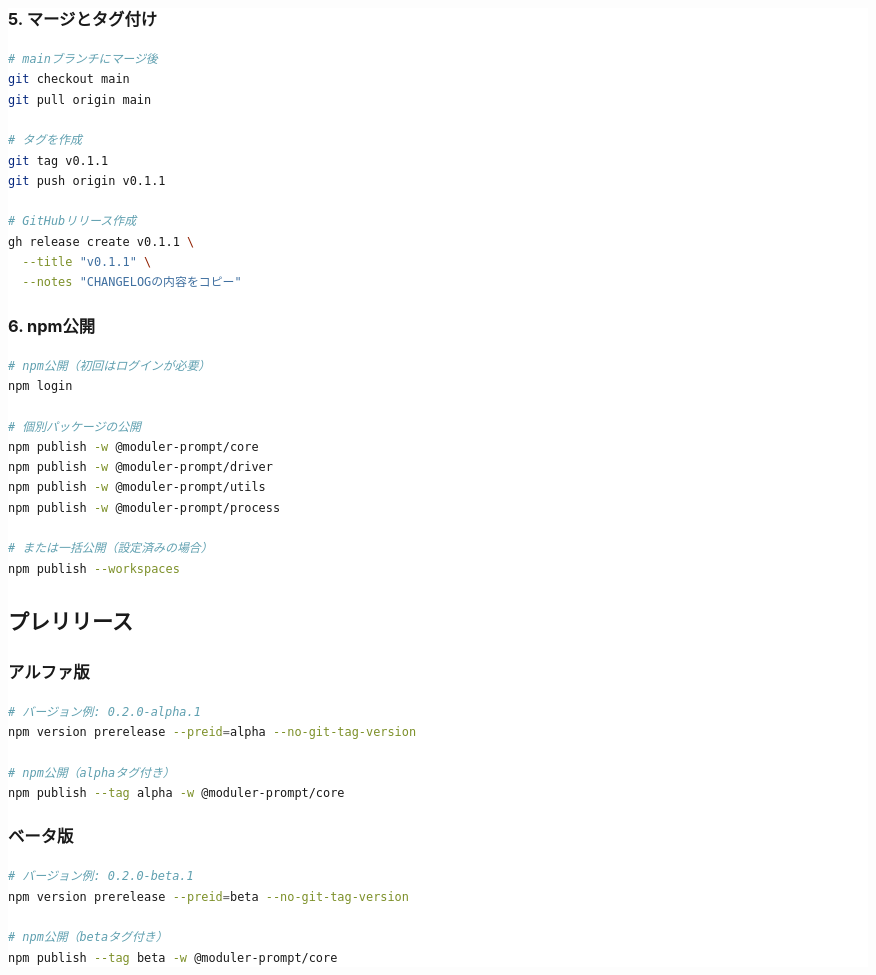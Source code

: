 ### 5. マージとタグ付け

```bash
# mainブランチにマージ後
git checkout main
git pull origin main

# タグを作成
git tag v0.1.1
git push origin v0.1.1

# GitHubリリース作成
gh release create v0.1.1 \
  --title "v0.1.1" \
  --notes "CHANGELOGの内容をコピー"
```

### 6. npm公開

```bash
# npm公開（初回はログインが必要）
npm login

# 個別パッケージの公開
npm publish -w @moduler-prompt/core
npm publish -w @moduler-prompt/driver
npm publish -w @moduler-prompt/utils
npm publish -w @moduler-prompt/process

# または一括公開（設定済みの場合）
npm publish --workspaces
```

## プレリリース

### アルファ版

```bash
# バージョン例: 0.2.0-alpha.1
npm version prerelease --preid=alpha --no-git-tag-version

# npm公開（alphaタグ付き）
npm publish --tag alpha -w @moduler-prompt/core
```

### ベータ版

```bash
# バージョン例: 0.2.0-beta.1
npm version prerelease --preid=beta --no-git-tag-version

# npm公開（betaタグ付き）
npm publish --tag beta -w @moduler-prompt/core
```
